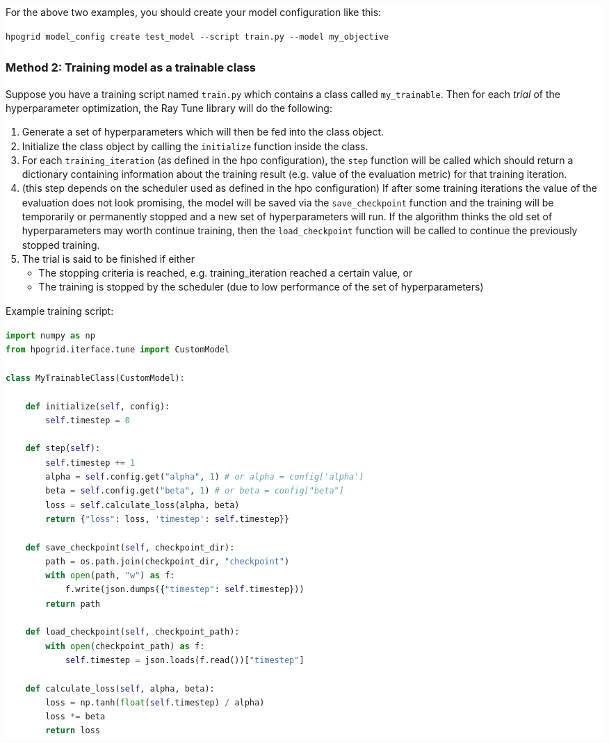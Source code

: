For the above two examples, you should create your model configuration like this:
```
hpogrid model_config create test_model --script train.py --model my_objective
```


### **Method 2**: Training model as a trainable class

Suppose you have a training script named `train.py` which contains a class called `my_trainable`. Then for each _trial_ of the hyperparameter optimization, the Ray Tune library will do the following:
1. Generate a set of hyperparameters which will then be fed into the class object.
2. Initialize the class object by calling the `initialize` function inside the class.
3. For each `training_iteration` (as defined in the hpo configuration), the `step` function will be called which should return a dictionary containing information about the training result (e.g. value of the evaluation metric) for that training iteration.
4. (this step depends on the scheduler used as defined in the hpo configuration) If after some training iterations the value of the evaluation does not look promising, the model will be saved via the `save_checkpoint` function and the training will be temporarily or permanently stopped and a new set of hyperparameters will run. If the algorithm thinks the old set of hyperparameters may worth continue training, then the `load_checkpoint` function will be called to continue the previously stopped training.
5. The trial is said to be finished if either
    * The stopping criteria is reached, e.g. training_iteration reached a certain value, or
    * The training is stopped by the scheduler (due to low performance of the set of hyperparameters)

Example training script:
```python
import numpy as np
from hpogrid.iterface.tune import CustomModel

class MyTrainableClass(CustomModel):

    def initialize(self, config):
        self.timestep = 0

    def step(self):
        self.timestep += 1
        alpha = self.config.get("alpha", 1) # or alpha = config['alpha']
        beta = self.config.get("beta", 1) # or beta = config["beta"]
        loss = self.calculate_loss(alpha, beta)
        return {"loss": loss, 'timestep': self.timestep}}

    def save_checkpoint(self, checkpoint_dir):
        path = os.path.join(checkpoint_dir, "checkpoint")
        with open(path, "w") as f:
            f.write(json.dumps({"timestep": self.timestep}))
        return path

    def load_checkpoint(self, checkpoint_path):
        with open(checkpoint_path) as f:
            self.timestep = json.loads(f.read())["timestep"]
            
    def calculate_loss(self, alpha, beta):
        loss = np.tanh(float(self.timestep) / alpha)
        loss *= beta
        return loss
```
